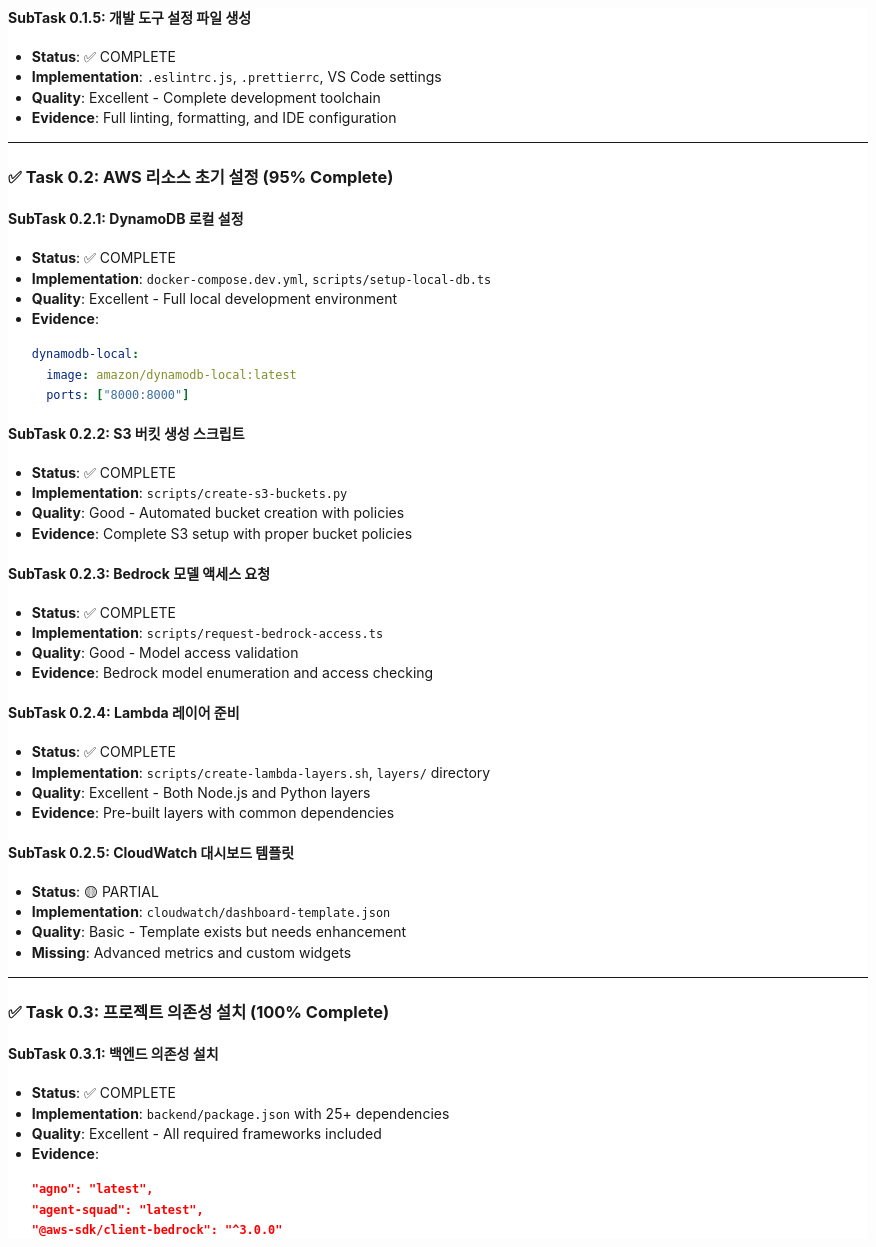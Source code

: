 #### SubTask 0.1.5: 개발 도구 설정 파일 생성
- **Status**: ✅ COMPLETE
- **Implementation**: `.eslintrc.js`, `.prettierrc`, VS Code settings
- **Quality**: Excellent - Complete development toolchain
- **Evidence**: Full linting, formatting, and IDE configuration

---

### ✅ Task 0.2: AWS 리소스 초기 설정 (95% Complete)

#### SubTask 0.2.1: DynamoDB 로컬 설정
- **Status**: ✅ COMPLETE
- **Implementation**: `docker-compose.dev.yml`, `scripts/setup-local-db.ts`
- **Quality**: Excellent - Full local development environment
- **Evidence**: 
  ```yaml
  dynamodb-local:
    image: amazon/dynamodb-local:latest
    ports: ["8000:8000"]
  ```

#### SubTask 0.2.2: S3 버킷 생성 스크립트
- **Status**: ✅ COMPLETE
- **Implementation**: `scripts/create-s3-buckets.py`
- **Quality**: Good - Automated bucket creation with policies
- **Evidence**: Complete S3 setup with proper bucket policies

#### SubTask 0.2.3: Bedrock 모델 액세스 요청
- **Status**: ✅ COMPLETE
- **Implementation**: `scripts/request-bedrock-access.ts`
- **Quality**: Good - Model access validation
- **Evidence**: Bedrock model enumeration and access checking

#### SubTask 0.2.4: Lambda 레이어 준비
- **Status**: ✅ COMPLETE
- **Implementation**: `scripts/create-lambda-layers.sh`, `layers/` directory
- **Quality**: Excellent - Both Node.js and Python layers
- **Evidence**: Pre-built layers with common dependencies

#### SubTask 0.2.5: CloudWatch 대시보드 템플릿
- **Status**: 🟡 PARTIAL
- **Implementation**: `cloudwatch/dashboard-template.json`
- **Quality**: Basic - Template exists but needs enhancement
- **Missing**: Advanced metrics and custom widgets

---

### ✅ Task 0.3: 프로젝트 의존성 설치 (100% Complete)

#### SubTask 0.3.1: 백엔드 의존성 설치
- **Status**: ✅ COMPLETE
- **Implementation**: `backend/package.json` with 25+ dependencies
- **Quality**: Excellent - All required frameworks included
- **Evidence**: 
  ```json
  "agno": "latest",
  "agent-squad": "latest",
  "@aws-sdk/client-bedrock": "^3.0.0"
  ```

